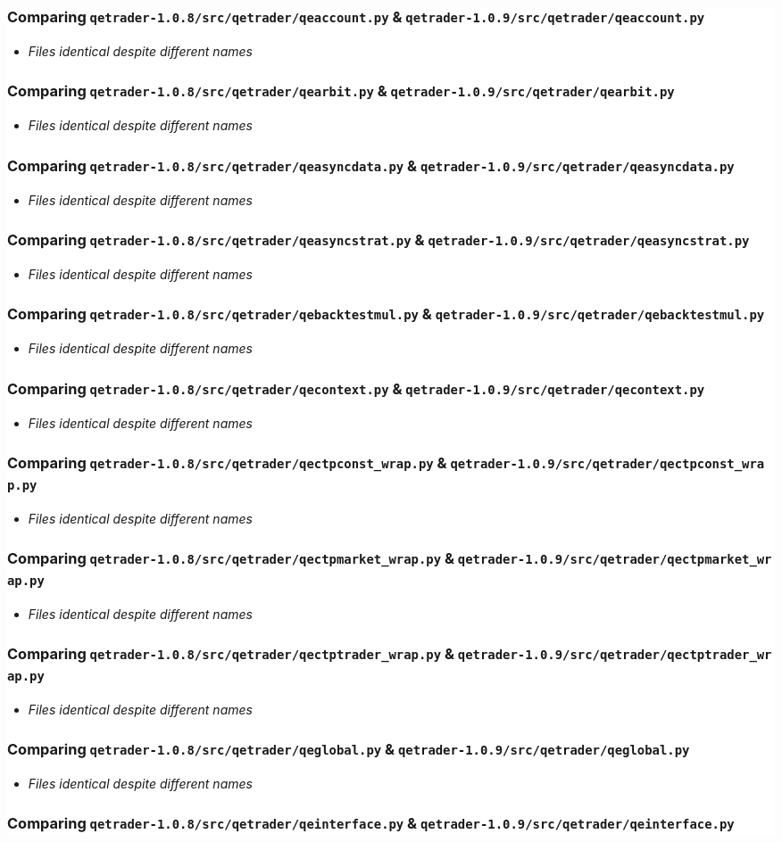 ### Comparing `qetrader-1.0.8/src/qetrader/qeaccount.py` & `qetrader-1.0.9/src/qetrader/qeaccount.py`

 * *Files identical despite different names*

### Comparing `qetrader-1.0.8/src/qetrader/qearbit.py` & `qetrader-1.0.9/src/qetrader/qearbit.py`

 * *Files identical despite different names*

### Comparing `qetrader-1.0.8/src/qetrader/qeasyncdata.py` & `qetrader-1.0.9/src/qetrader/qeasyncdata.py`

 * *Files identical despite different names*

### Comparing `qetrader-1.0.8/src/qetrader/qeasyncstrat.py` & `qetrader-1.0.9/src/qetrader/qeasyncstrat.py`

 * *Files identical despite different names*

### Comparing `qetrader-1.0.8/src/qetrader/qebacktestmul.py` & `qetrader-1.0.9/src/qetrader/qebacktestmul.py`

 * *Files identical despite different names*

### Comparing `qetrader-1.0.8/src/qetrader/qecontext.py` & `qetrader-1.0.9/src/qetrader/qecontext.py`

 * *Files identical despite different names*

### Comparing `qetrader-1.0.8/src/qetrader/qectpconst_wrap.py` & `qetrader-1.0.9/src/qetrader/qectpconst_wrap.py`

 * *Files identical despite different names*

### Comparing `qetrader-1.0.8/src/qetrader/qectpmarket_wrap.py` & `qetrader-1.0.9/src/qetrader/qectpmarket_wrap.py`

 * *Files identical despite different names*

### Comparing `qetrader-1.0.8/src/qetrader/qectptrader_wrap.py` & `qetrader-1.0.9/src/qetrader/qectptrader_wrap.py`

 * *Files identical despite different names*

### Comparing `qetrader-1.0.8/src/qetrader/qeglobal.py` & `qetrader-1.0.9/src/qetrader/qeglobal.py`

 * *Files identical despite different names*

### Comparing `qetrader-1.0.8/src/qetrader/qeinterface.py` & `qetrader-1.0.9/src/qetrader/qeinterface.py`
